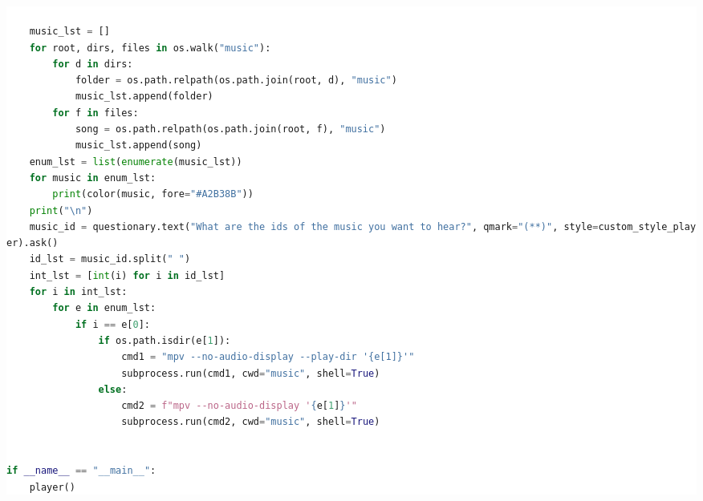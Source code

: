 ```python

    music_lst = []
    for root, dirs, files in os.walk("music"):
        for d in dirs:
            folder = os.path.relpath(os.path.join(root, d), "music")
            music_lst.append(folder)
        for f in files:
            song = os.path.relpath(os.path.join(root, f), "music")
            music_lst.append(song)
    enum_lst = list(enumerate(music_lst))
    for music in enum_lst:
        print(color(music, fore="#A2B38B"))
    print("\n")
    music_id = questionary.text("What are the ids of the music you want to hear?", qmark="(**)", style=custom_style_player).ask()
    id_lst = music_id.split(" ")
    int_lst = [int(i) for i in id_lst]
    for i in int_lst:
        for e in enum_lst:
            if i == e[0]:
                if os.path.isdir(e[1]):
                    cmd1 = "mpv --no-audio-display --play-dir '{e[1]}'"
                    subprocess.run(cmd1, cwd="music", shell=True)
                else:
                    cmd2 = f"mpv --no-audio-display '{e[1]}'"
                    subprocess.run(cmd2, cwd="music", shell=True)


if __name__ == "__main__":
    player()
```








